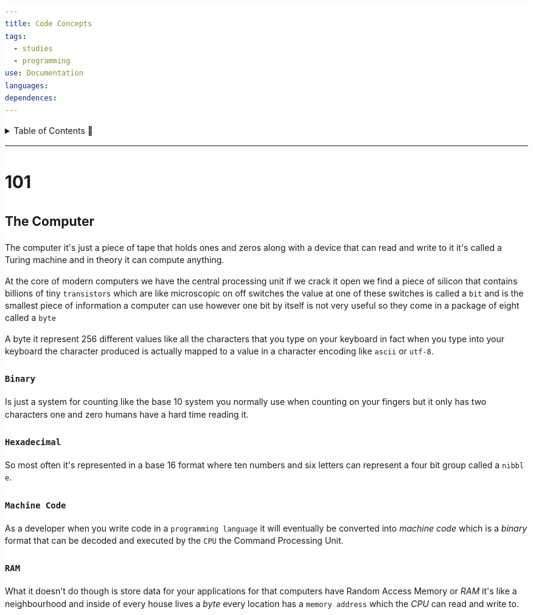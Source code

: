 ```yaml
---
title: Code Concepts
tags:
  - studies
  - programming
use: Documentation
languages: 
dependences:
---
```


<details><summary>Table of Contents 🔖</summary></details>

---
# 101

## The Computer

The computer it's just a piece of tape that holds ones and zeros along with a device that can read and write to it it's called a Turing machine and in theory it can compute anything. 

At the core of modern computers we have the central processing unit if we crack it open we find a piece of silicon that contains billions of tiny `transistors` which are like microscopic on off switches the value at one of these switches is called a `bit` and is the smallest piece of information a computer can use however one bit by itself is not very useful so they come in a package of eight called a `byte`

A byte it represent 256 different values like all the characters that you type on your keyboard in fact when you type into your keyboard the character produced is actually mapped to a value in a character encoding like `ascii` or `utf-8`.

### `Binary`

Is just a system for counting like the base 10 system you normally use when counting on your fingers but it only has two characters one and zero humans have a hard time reading it.

### `Hexadecimal`

So most often it's represented in a base 16 format where ten numbers and six letters can represent a four bit group called a `nibble`.

### `Machine Code`

As a developer when you write code in a `programming language` it will eventually be converted into *machine code* which is a *binary* format that can be decoded and executed by the `CPU` the Command Processing Unit.

### `RAM`

What it doesn't do though is store data for your applications for that computers have Random Access Memory or *RAM* it's like a neighbourhood and inside of every house lives a *byte* every location has a `memory address` which the *CPU* can read and write to.

